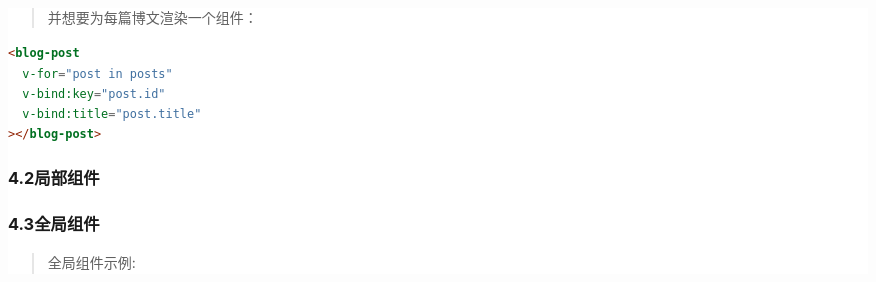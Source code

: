 > 并想要为每篇博文渲染一个组件：

```html
<blog-post
  v-for="post in posts"
  v-bind:key="post.id"
  v-bind:title="post.title"
></blog-post>
```



### 4.2局部组件

### 4.3全局组件

> 全局组件示例:

```html

```

